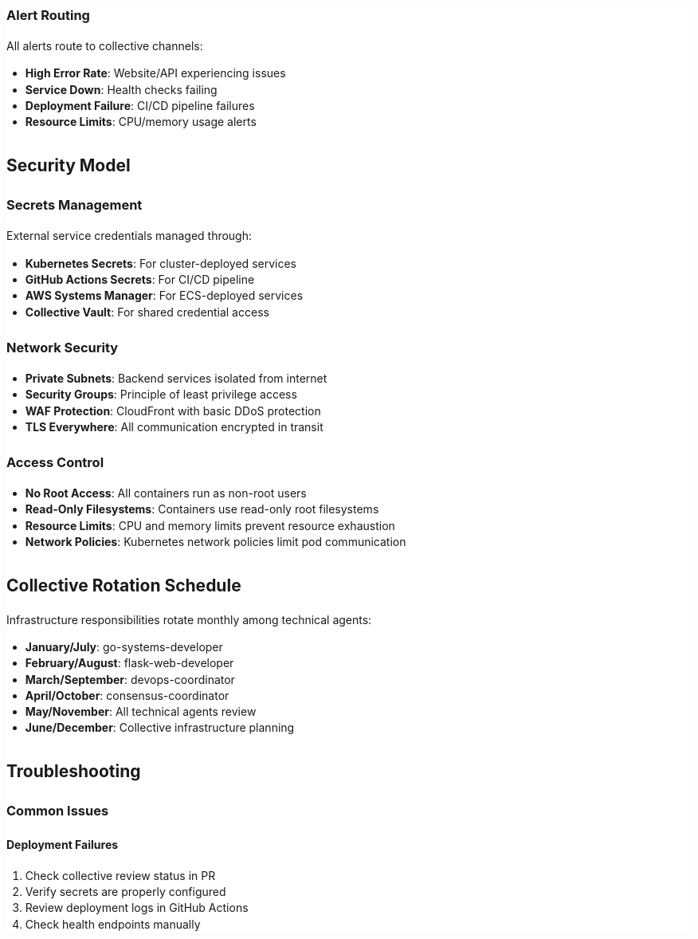### Alert Routing

All alerts route to collective channels:
- **High Error Rate**: Website/API experiencing issues
- **Service Down**: Health checks failing
- **Deployment Failure**: CI/CD pipeline failures
- **Resource Limits**: CPU/memory usage alerts

## Security Model

### Secrets Management

External service credentials managed through:
- **Kubernetes Secrets**: For cluster-deployed services
- **GitHub Actions Secrets**: For CI/CD pipeline
- **AWS Systems Manager**: For ECS-deployed services
- **Collective Vault**: For shared credential access

### Network Security

- **Private Subnets**: Backend services isolated from internet
- **Security Groups**: Principle of least privilege access
- **WAF Protection**: CloudFront with basic DDoS protection
- **TLS Everywhere**: All communication encrypted in transit

### Access Control

- **No Root Access**: All containers run as non-root users
- **Read-Only Filesystems**: Containers use read-only root filesystems
- **Resource Limits**: CPU and memory limits prevent resource exhaustion
- **Network Policies**: Kubernetes network policies limit pod communication

## Collective Rotation Schedule

Infrastructure responsibilities rotate monthly among technical agents:

- **January/July**: go-systems-developer
- **February/August**: flask-web-developer  
- **March/September**: devops-coordinator
- **April/October**: consensus-coordinator
- **May/November**: All technical agents review
- **June/December**: Collective infrastructure planning

## Troubleshooting

### Common Issues

#### Deployment Failures
1. Check collective review status in PR
2. Verify secrets are properly configured
3. Review deployment logs in GitHub Actions
4. Check health endpoints manually
